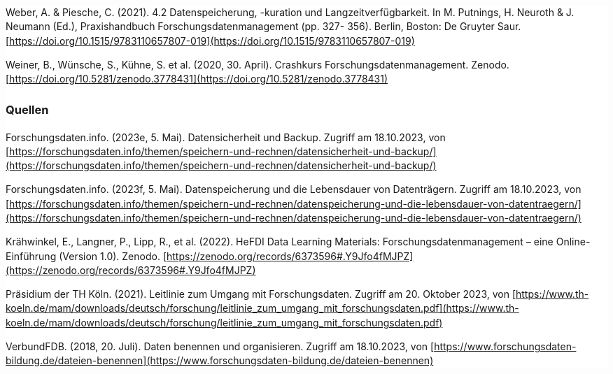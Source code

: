 Weber, A. & Piesche, C. (2021). 4.2 Datenspeicherung, -kuration und Langzeitverfügbarkeit. In M.
Putnings, H. Neuroth & J. Neumann (Ed.), Praxishandbuch Forschungsdatenmanagement (pp. 327-
356). Berlin, Boston: De Gruyter Saur. [https://doi.org/10.1515/9783110657807-019](https://doi.org/10.1515/9783110657807-019)

Weiner, B., Wünsche, S., Kühne, S. et al. (2020, 30. April). Crashkurs Forschungsdatenmanagement.
Zenodo. [https://doi.org/10.5281/zenodo.3778431](https://doi.org/10.5281/zenodo.3778431)

### Quellen

Forschungsdaten.info. (2023e, 5. Mai). Datensicherheit und Backup. Zugriff am 18.10.2023, von
[https://forschungsdaten.info/themen/speichern-und-rechnen/datensicherheit-und-backup/](https://forschungsdaten.info/themen/speichern-und-rechnen/datensicherheit-und-backup/)

Forschungsdaten.info. (2023f, 5. Mai). Datenspeicherung und die Lebensdauer von Datenträgern.
Zugriff am 18.10.2023, von [https://forschungsdaten.info/themen/speichern-und-rechnen/datenspeicherung-und-die-lebensdauer-von-datentraegern/](https://forschungsdaten.info/themen/speichern-und-rechnen/datenspeicherung-und-die-lebensdauer-von-datentraegern/)

Krähwinkel, E., Langner, P., Lipp, R., et al. (2022). HeFDI Data Learning Materials:
Forschungsdatenmanagement _–_ eine Online-Einführung (Version 1.0). Zenodo.
[https://zenodo.org/records/6373596#.Y9Jfo4fMJPZ](https://zenodo.org/records/6373596#.Y9Jfo4fMJPZ)

Präsidium der TH Köln. (2021). Leitlinie zum Umgang mit Forschungsdaten. Zugriff am 20. Oktober 2023, von [https://www.th-koeln.de/mam/downloads/deutsch/forschung/leitlinie_zum_umgang_mit_forschungsdaten.pdf](https://www.th-koeln.de/mam/downloads/deutsch/forschung/leitlinie_zum_umgang_mit_forschungsdaten.pdf)

VerbundFDB. (2018, 20. Juli). Daten benennen und organisieren. Zugriff am 18.10.2023, von
[https://www.forschungsdaten-bildung.de/dateien-benennen](https://www.forschungsdaten-bildung.de/dateien-benennen)
